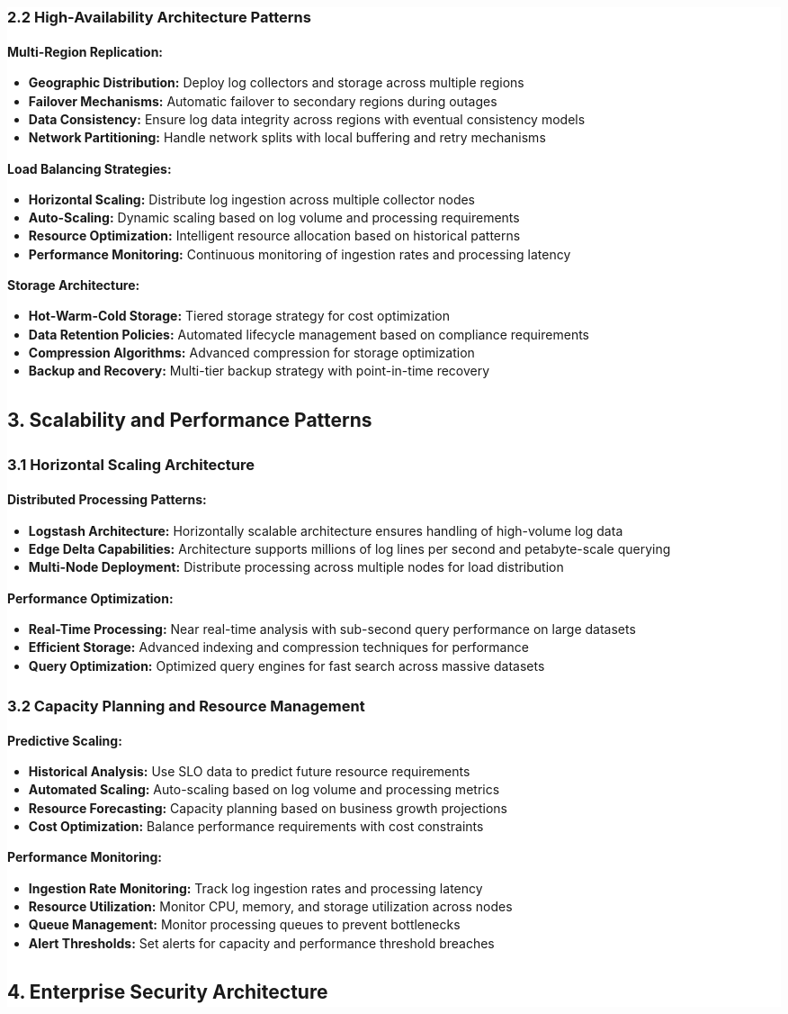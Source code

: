 ### 2.2 High-Availability Architecture Patterns

**Multi-Region Replication:**
- **Geographic Distribution:** Deploy log collectors and storage across multiple regions
- **Failover Mechanisms:** Automatic failover to secondary regions during outages
- **Data Consistency:** Ensure log data integrity across regions with eventual consistency models
- **Network Partitioning:** Handle network splits with local buffering and retry mechanisms

**Load Balancing Strategies:**
- **Horizontal Scaling:** Distribute log ingestion across multiple collector nodes
- **Auto-Scaling:** Dynamic scaling based on log volume and processing requirements
- **Resource Optimization:** Intelligent resource allocation based on historical patterns
- **Performance Monitoring:** Continuous monitoring of ingestion rates and processing latency

**Storage Architecture:**
- **Hot-Warm-Cold Storage:** Tiered storage strategy for cost optimization
- **Data Retention Policies:** Automated lifecycle management based on compliance requirements
- **Compression Algorithms:** Advanced compression for storage optimization
- **Backup and Recovery:** Multi-tier backup strategy with point-in-time recovery

## 3. Scalability and Performance Patterns

### 3.1 Horizontal Scaling Architecture

**Distributed Processing Patterns:**
- **Logstash Architecture:** Horizontally scalable architecture ensures handling of high-volume log data
- **Edge Delta Capabilities:** Architecture supports millions of log lines per second and petabyte-scale querying
- **Multi-Node Deployment:** Distribute processing across multiple nodes for load distribution

**Performance Optimization:**
- **Real-Time Processing:** Near real-time analysis with sub-second query performance on large datasets
- **Efficient Storage:** Advanced indexing and compression techniques for performance
- **Query Optimization:** Optimized query engines for fast search across massive datasets

### 3.2 Capacity Planning and Resource Management

**Predictive Scaling:**
- **Historical Analysis:** Use SLO data to predict future resource requirements
- **Automated Scaling:** Auto-scaling based on log volume and processing metrics
- **Resource Forecasting:** Capacity planning based on business growth projections
- **Cost Optimization:** Balance performance requirements with cost constraints

**Performance Monitoring:**
- **Ingestion Rate Monitoring:** Track log ingestion rates and processing latency
- **Resource Utilization:** Monitor CPU, memory, and storage utilization across nodes
- **Queue Management:** Monitor processing queues to prevent bottlenecks
- **Alert Thresholds:** Set alerts for capacity and performance threshold breaches

## 4. Enterprise Security Architecture
